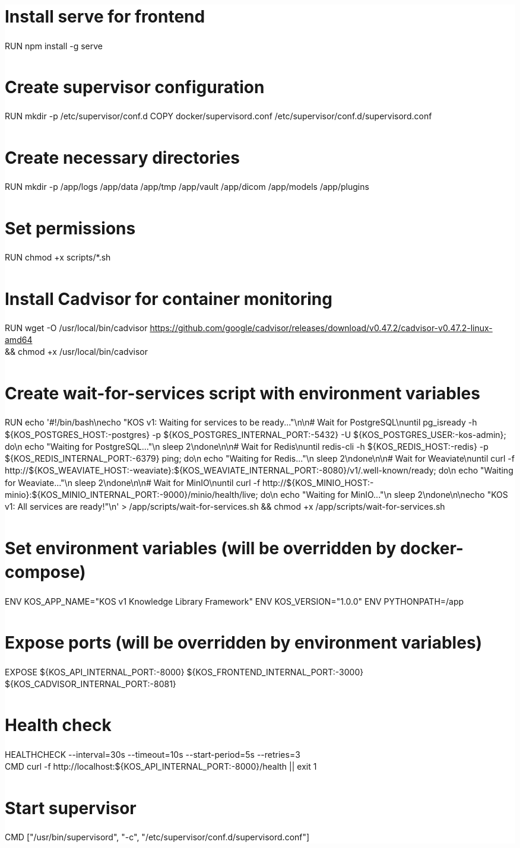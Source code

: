 # Install serve for frontend
RUN npm install -g serve

# Create supervisor configuration
RUN mkdir -p /etc/supervisor/conf.d
COPY docker/supervisord.conf /etc/supervisor/conf.d/supervisord.conf

# Create necessary directories
RUN mkdir -p /app/logs /app/data /app/tmp /app/vault /app/dicom /app/models /app/plugins

# Set permissions
RUN chmod +x scripts/*.sh

# Install Cadvisor for container monitoring
RUN wget -O /usr/local/bin/cadvisor https://github.com/google/cadvisor/releases/download/v0.47.2/cadvisor-v0.47.2-linux-amd64 \
    && chmod +x /usr/local/bin/cadvisor

# Create wait-for-services script with environment variables
RUN echo '#!/bin/bash\necho "KOS v1: Waiting for services to be ready..."\n\n# Wait for PostgreSQL\nuntil pg_isready -h ${KOS_POSTGRES_HOST:-postgres} -p ${KOS_POSTGRES_INTERNAL_PORT:-5432} -U ${KOS_POSTGRES_USER:-kos-admin}; do\n  echo "Waiting for PostgreSQL..."\n  sleep 2\ndone\n\n# Wait for Redis\nuntil redis-cli -h ${KOS_REDIS_HOST:-redis} -p ${KOS_REDIS_INTERNAL_PORT:-6379} ping; do\n  echo "Waiting for Redis..."\n  sleep 2\ndone\n\n# Wait for Weaviate\nuntil curl -f http://${KOS_WEAVIATE_HOST:-weaviate}:${KOS_WEAVIATE_INTERNAL_PORT:-8080}/v1/.well-known/ready; do\n  echo "Waiting for Weaviate..."\n  sleep 2\ndone\n\n# Wait for MinIO\nuntil curl -f http://${KOS_MINIO_HOST:-minio}:${KOS_MINIO_INTERNAL_PORT:-9000}/minio/health/live; do\n  echo "Waiting for MinIO..."\n  sleep 2\ndone\n\necho "KOS v1: All services are ready!"\n' > /app/scripts/wait-for-services.sh && chmod +x /app/scripts/wait-for-services.sh

# Set environment variables (will be overridden by docker-compose)
ENV KOS_APP_NAME="KOS v1 Knowledge Library Framework"
ENV KOS_VERSION="1.0.0"
ENV PYTHONPATH=/app

# Expose ports (will be overridden by environment variables)
EXPOSE ${KOS_API_INTERNAL_PORT:-8000} ${KOS_FRONTEND_INTERNAL_PORT:-3000} ${KOS_CADVISOR_INTERNAL_PORT:-8081}

# Health check
HEALTHCHECK --interval=30s --timeout=10s --start-period=5s --retries=3 \
    CMD curl -f http://localhost:${KOS_API_INTERNAL_PORT:-8000}/health || exit 1

# Start supervisor
CMD ["/usr/bin/supervisord", "-c", "/etc/supervisor/conf.d/supervisord.conf"] 